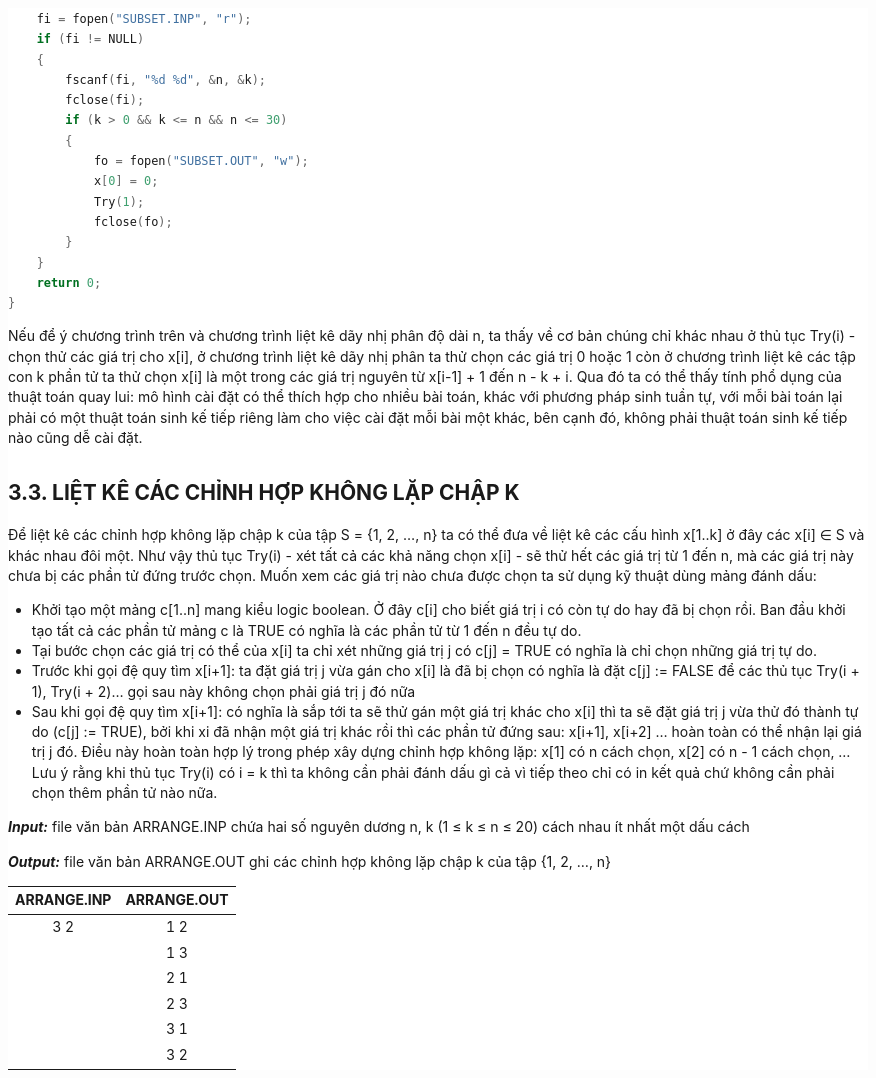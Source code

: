 ```c
    fi = fopen("SUBSET.INP", "r");
    if (fi != NULL)
    {
        fscanf(fi, "%d %d", &n, &k);
        fclose(fi);
        if (k > 0 && k <= n && n <= 30)
        {
            fo = fopen("SUBSET.OUT", "w");
            x[0] = 0;
            Try(1);
            fclose(fo);
        }
    }
    return 0;
}
```

Nếu để ý chương trình trên và chương trình liệt kê dãy nhị phân độ dài n, ta thấy về cơ bản chúng chỉ khác nhau ở thủ tục Try(i) - chọn thử các giá trị cho x[i], ở chương trình liệt kê dãy nhị phân ta thử chọn các giá trị 0 hoặc 1 còn ở chương trình liệt kê các tập con k phần tử ta thử chọn x[i] là một trong các giá trị nguyên từ x[i-1] + 1 đến n - k + i. Qua đó ta có thể thấy tính phổ dụng của thuật toán quay lui: mô hình cài đặt có thể thích hợp cho nhiều bài toán, khác với phương pháp sinh tuần tự, với mỗi bài toán lại phải có một thuật toán sinh kế tiếp riêng làm cho việc cài đặt mỗi bài một khác, bên cạnh đó, không phải thuật toán sinh kế tiếp nào cũng dễ cài đặt.

## 3.3. LIỆT KÊ CÁC CHỈNH HỢP KHÔNG LẶP CHẬP K

Để liệt kê các chỉnh hợp không lặp chập k của tập S = {1, 2, …, n} ta có thể đưa về liệt kê các cấu hình x[1..k] ở đây các x[i] ∈ S và khác nhau đôi một. Như vậy thủ tục Try(i) - xét tất cả các khả năng chọn x[i] - sẽ thử hết các giá trị từ 1 đến n, mà các giá trị này chưa bị các phần tử đứng trước chọn. Muốn xem các giá trị nào chưa được chọn ta sử dụng kỹ thuật dùng mảng đánh dấu:

- Khởi tạo một mảng c[1..n] mang kiểu logic boolean. Ở đây c[i] cho biết giá trị i có còn tự do hay đã bị chọn rồi. Ban đầu khởi tạo tất cả các phần tử mảng c là TRUE có nghĩa là các phần tử từ 1 đến n đều tự do.
- Tại bước chọn các giá trị có thể của x[i] ta chỉ xét những giá trị j có c[j] = TRUE có nghĩa là chỉ chọn những giá trị tự do.
- Trước khi gọi đệ quy tìm x[i+1]: ta đặt giá trị j vừa gán cho x[i] là đã bị chọn có nghĩa là đặt c[j] := FALSE để các thủ tục Try(i + 1), Try(i + 2)… gọi sau này không chọn phải giá trị j đó nữa
- Sau khi gọi đệ quy tìm x[i+1]: có nghĩa là sắp tới ta sẽ thử gán một giá trị khác cho x[i] thì ta sẽ đặt giá trị j vừa thử đó thành tự do (c[j] := TRUE), bởi khi xi đã nhận một giá trị khác rồi thì các phần tử đứng sau: x[i+1], x[i+2] … hoàn toàn có thể nhận lại giá trị j đó. Điều này hoàn toàn hợp lý trong phép xây dựng chỉnh hợp không lặp: x[1] có n cách chọn, x[2] có n - 1 cách chọn, …Lưu ý rằng khi thủ tục Try(i) có i = k thì ta không cần phải đánh dấu gì cả vì tiếp theo chỉ có in kết quả chứ không cần phải chọn thêm phần tử nào nữa.

***Input:*** file văn bản ARRANGE.INP chứa hai số nguyên dương n, k (1 ≤ k ≤ n ≤ 20) cách nhau ít nhất một dấu cách

***Output:*** file văn bản ARRANGE.OUT ghi các chỉnh hợp không lặp chập k của tập {1, 2, …, n}

| ARRANGE.INP | ARRANGE.OUT |
|:-----------:|:-----------:|
|     3 2     |     1 2     |
|             |     1 3     |
|             |     2 1     |
|             |     2 3     |
|             |     3 1     |
|             |     3 2     |
